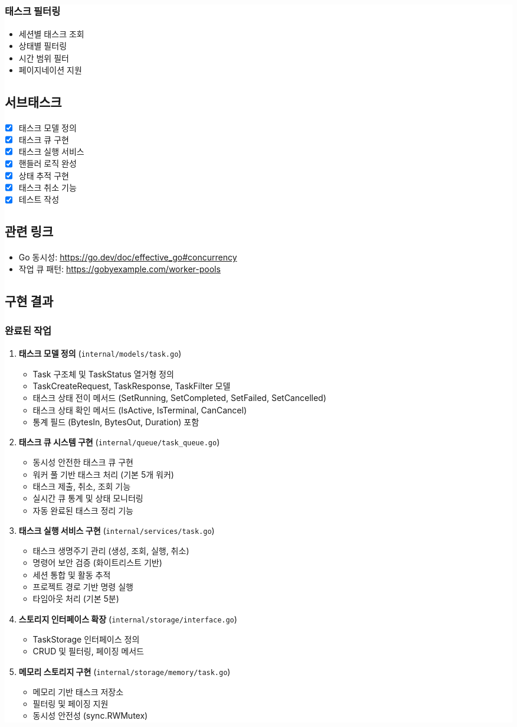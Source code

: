 ### 태스크 필터링

- 세션별 태스크 조회
- 상태별 필터링
- 시간 범위 필터
- 페이지네이션 지원

## 서브태스크

- [x] 태스크 모델 정의
- [x] 태스크 큐 구현
- [x] 태스크 실행 서비스
- [x] 핸들러 로직 완성
- [x] 상태 추적 구현
- [x] 태스크 취소 기능
- [x] 테스트 작성

## 관련 링크

- Go 동시성: https://go.dev/doc/effective_go#concurrency
- 작업 큐 패턴: https://gobyexample.com/worker-pools

## 구현 결과

### 완료된 작업

1. **태스크 모델 정의** (`internal/models/task.go`)
   - Task 구조체 및 TaskStatus 열거형 정의
   - TaskCreateRequest, TaskResponse, TaskFilter 모델
   - 태스크 상태 전이 메서드 (SetRunning, SetCompleted, SetFailed, SetCancelled)
   - 태스크 상태 확인 메서드 (IsActive, IsTerminal, CanCancel)
   - 통계 필드 (BytesIn, BytesOut, Duration) 포함

2. **태스크 큐 시스템 구현** (`internal/queue/task_queue.go`)
   - 동시성 안전한 태스크 큐 구현
   - 워커 풀 기반 태스크 처리 (기본 5개 워커)
   - 태스크 제출, 취소, 조회 기능
   - 실시간 큐 통계 및 상태 모니터링
   - 자동 완료된 태스크 정리 기능

3. **태스크 실행 서비스 구현** (`internal/services/task.go`)
   - 태스크 생명주기 관리 (생성, 조회, 실행, 취소)
   - 명령어 보안 검증 (화이트리스트 기반)
   - 세션 통합 및 활동 추적
   - 프로젝트 경로 기반 명령 실행
   - 타임아웃 처리 (기본 5분)

4. **스토리지 인터페이스 확장** (`internal/storage/interface.go`)
   - TaskStorage 인터페이스 정의
   - CRUD 및 필터링, 페이징 메서드

5. **메모리 스토리지 구현** (`internal/storage/memory/task.go`)
   - 메모리 기반 태스크 저장소
   - 필터링 및 페이징 지원
   - 동시성 안전성 (sync.RWMutex)
